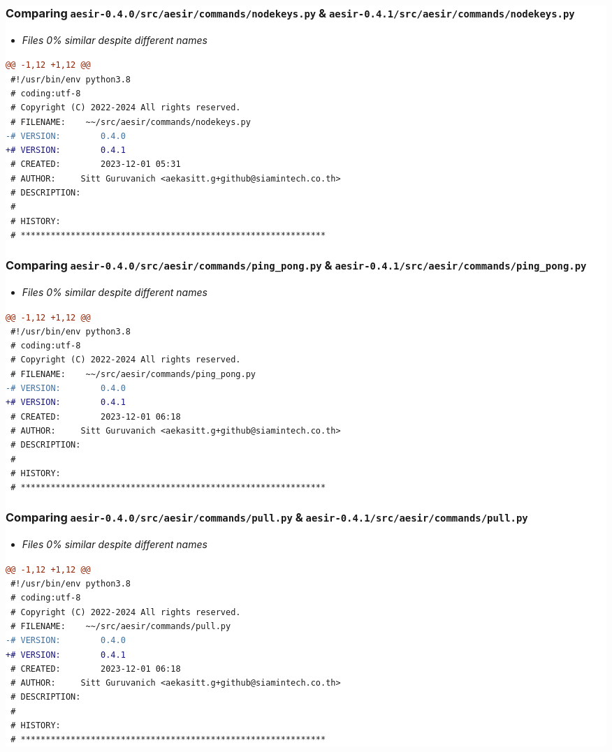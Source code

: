 ### Comparing `aesir-0.4.0/src/aesir/commands/nodekeys.py` & `aesir-0.4.1/src/aesir/commands/nodekeys.py`

 * *Files 0% similar despite different names*

```diff
@@ -1,12 +1,12 @@
 #!/usr/bin/env python3.8
 # coding:utf-8
 # Copyright (C) 2022-2024 All rights reserved.
 # FILENAME:    ~~/src/aesir/commands/nodekeys.py
-# VERSION: 	   0.4.0
+# VERSION: 	   0.4.1
 # CREATED: 	   2023-12-01 05:31
 # AUTHOR: 	   Sitt Guruvanich <aekasitt.g+github@siamintech.co.th>
 # DESCRIPTION:
 #
 # HISTORY:
 # *************************************************************
```

### Comparing `aesir-0.4.0/src/aesir/commands/ping_pong.py` & `aesir-0.4.1/src/aesir/commands/ping_pong.py`

 * *Files 0% similar despite different names*

```diff
@@ -1,12 +1,12 @@
 #!/usr/bin/env python3.8
 # coding:utf-8
 # Copyright (C) 2022-2024 All rights reserved.
 # FILENAME:    ~~/src/aesir/commands/ping_pong.py
-# VERSION: 	   0.4.0
+# VERSION: 	   0.4.1
 # CREATED: 	   2023-12-01 06:18
 # AUTHOR: 	   Sitt Guruvanich <aekasitt.g+github@siamintech.co.th>
 # DESCRIPTION:
 #
 # HISTORY:
 # *************************************************************
```

### Comparing `aesir-0.4.0/src/aesir/commands/pull.py` & `aesir-0.4.1/src/aesir/commands/pull.py`

 * *Files 0% similar despite different names*

```diff
@@ -1,12 +1,12 @@
 #!/usr/bin/env python3.8
 # coding:utf-8
 # Copyright (C) 2022-2024 All rights reserved.
 # FILENAME:    ~~/src/aesir/commands/pull.py
-# VERSION: 	   0.4.0
+# VERSION: 	   0.4.1
 # CREATED: 	   2023-12-01 06:18
 # AUTHOR: 	   Sitt Guruvanich <aekasitt.g+github@siamintech.co.th>
 # DESCRIPTION:
 #
 # HISTORY:
 # *************************************************************
```
